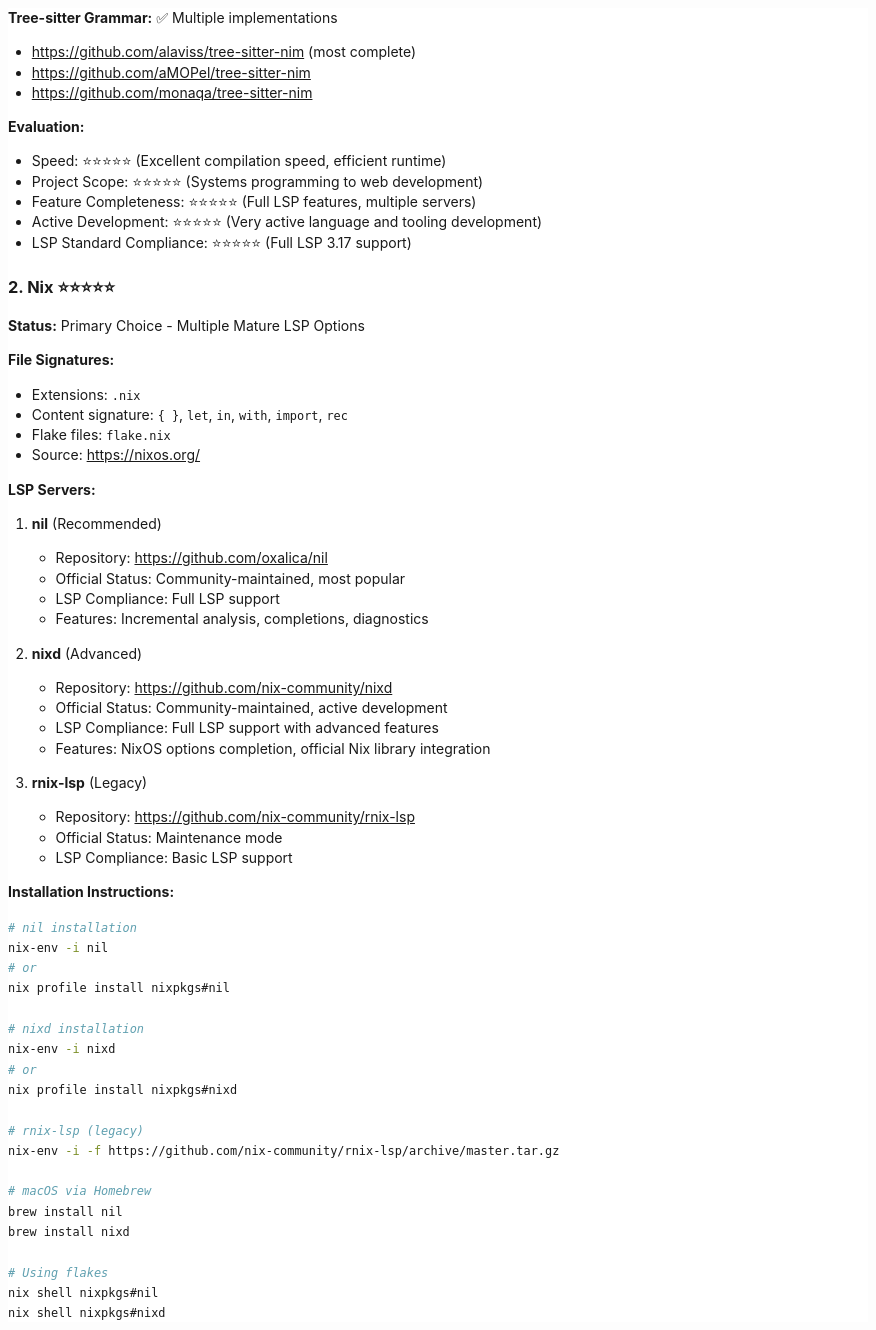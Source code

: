 ```bash
```

**Tree-sitter Grammar:** ✅ Multiple implementations
- https://github.com/alaviss/tree-sitter-nim (most complete)
- https://github.com/aMOPel/tree-sitter-nim
- https://github.com/monaqa/tree-sitter-nim

**Evaluation:**
- Speed: ⭐⭐⭐⭐⭐ (Excellent compilation speed, efficient runtime)
- Project Scope: ⭐⭐⭐⭐⭐ (Systems programming to web development)
- Feature Completeness: ⭐⭐⭐⭐⭐ (Full LSP features, multiple servers)
- Active Development: ⭐⭐⭐⭐⭐ (Very active language and tooling development)
- LSP Standard Compliance: ⭐⭐⭐⭐⭐ (Full LSP 3.17 support)

### 2. **Nix** ⭐⭐⭐⭐⭐
**Status:** Primary Choice - Multiple Mature LSP Options

**File Signatures:**
- Extensions: `.nix`
- Content signature: `{ }`, `let`, `in`, `with`, `import`, `rec`
- Flake files: `flake.nix`
- Source: https://nixos.org/

**LSP Servers:**
1. **nil** (Recommended)
   - Repository: https://github.com/oxalica/nil
   - Official Status: Community-maintained, most popular
   - LSP Compliance: Full LSP support
   - Features: Incremental analysis, completions, diagnostics

2. **nixd** (Advanced)
   - Repository: https://github.com/nix-community/nixd
   - Official Status: Community-maintained, active development
   - LSP Compliance: Full LSP support with advanced features
   - Features: NixOS options completion, official Nix library integration

3. **rnix-lsp** (Legacy)
   - Repository: https://github.com/nix-community/rnix-lsp
   - Official Status: Maintenance mode
   - LSP Compliance: Basic LSP support

**Installation Instructions:**
```bash
# nil installation
nix-env -i nil
# or
nix profile install nixpkgs#nil

# nixd installation
nix-env -i nixd
# or
nix profile install nixpkgs#nixd

# rnix-lsp (legacy)
nix-env -i -f https://github.com/nix-community/rnix-lsp/archive/master.tar.gz

# macOS via Homebrew
brew install nil
brew install nixd

# Using flakes
nix shell nixpkgs#nil
nix shell nixpkgs#nixd
```

